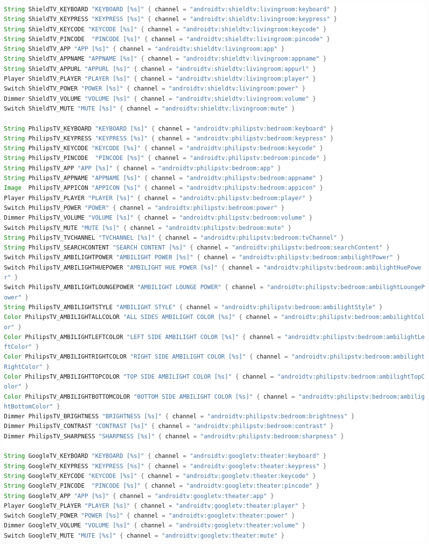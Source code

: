 ```java
String ShieldTV_KEYBOARD "KEYBOARD [%s]" { channel = "androidtv:shieldtv:livingroom:keyboard" }
String ShieldTV_KEYPRESS "KEYPRESS [%s]" { channel = "androidtv:shieldtv:livingroom:keypress" }
String ShieldTV_KEYCODE "KEYCODE [%s]" { channel = "androidtv:shieldtv:livingroom:keycode" }
String ShieldTV_PINCODE  "PINCODE [%s]" { channel = "androidtv:shieldtv:livingroom:pincode" }
String ShieldTV_APP "APP [%s]" { channel = "androidtv:shieldtv:livingroom:app" }
String ShieldTV_APPNAME "APPNAME [%s]" { channel = "androidtv:shieldtv:livingroom:appname" }
String ShieldTV_APPURL "APPURL [%s]" { channel = "androidtv:shieldtv:livingroom:appurl" }
Player ShieldTV_PLAYER "PLAYER [%s]" { channel = "androidtv:shieldtv:livingroom:player" }
Switch ShieldTV_POWER "POWER [%s]" { channel = "androidtv:shieldtv:livingroom:power" }
Dimmer ShieldTV_VOLUME "VOLUME [%s]" { channel = "androidtv:shieldtv:livingroom:volume" }
Switch ShieldTV_MUTE "MUTE [%s]" { channel = "androidtv:shieldtv:livingroom:mute" }

String PhilipsTV_KEYBOARD "KEYBOARD [%s]" { channel = "androidtv:philipstv:bedroom:keyboard" }
String PhilipsTV_KEYPRESS "KEYPRESS [%s]" { channel = "androidtv:philipstv:bedroom:keypress" }
String PhilipsTV_KEYCODE "KEYCODE [%s]" { channel = "androidtv:philipstv:bedroom:keycode" }
String PhilipsTV_PINCODE  "PINCODE [%s]" { channel = "androidtv:philipstv:bedroom:pincode" }
String PhilipsTV_APP "APP [%s]" { channel = "androidtv:philipstv:bedroom:app" }
String PhilipsTV_APPNAME "APPNAME [%s]" { channel = "androidtv:philipstv:bedroom:appname" }
Image  PhilipsTV_APPICON "APPICON [%s]" { channel = "androidtv:philipstv:bedroom:appicon" }
Player PhilipsTV_PLAYER "PLAYER [%s]" { channel = "androidtv:philipstv:bedroom:player" }
Switch PhilipsTV_POWER "POWER" { channel = "androidtv:philipstv:bedroom:power" }
Dimmer PhilipsTV_VOLUME "VOLUME [%s]" { channel = "androidtv:philipstv:bedroom:volume" }
Switch PhilipsTV_MUTE "MUTE [%s]" { channel = "androidtv:philipstv:bedroom:mute" }
String PhilipsTV_TVCHANNEL "TVCHANNEL [%s]" { channel = "androidtv:philipstv:bedroom:tvChannel" }
String PhilipsTV_SEARCHCONTENT "SEARCH CONTENT [%s]" { channel = "androidtv:philipstv:bedroom:searchContent" }
Switch PhilipsTV_AMBILIGHTPOWER "AMBILIGHT POWER [%s]" { channel = "androidtv:philipstv:bedroom:ambilightPower" }
Switch PhilipsTV_AMBILIGHTHUEPOWER "AMBILIGHT HUE POWER [%s]" { channel = "androidtv:philipstv:bedroom:ambilightHuePower" }
Switch PhilipsTV_AMBILIGHTLOUNGEPOWER "AMBILIGHT LOUNGE POWER" { channel = "androidtv:philipstv:bedroom:ambilightLoungePower" }
String PhilipsTV_AMBILIGHTSTYLE "AMBILIGHT STYLE" { channel = "androidtv:philipstv:bedroom:ambilightStyle" }
Color PhilipsTV_AMBILIGHTALLCOLOR "ALL SIDES AMBILIGHT COLOR [%s]" { channel = "androidtv:philipstv:bedroom:ambilightColor" }
Color PhilipsTV_AMBILIGHTLEFTCOLOR "LEFT SIDE AMBILIGHT COLOR [%s]" { channel = "androidtv:philipstv:bedroom:ambilightLeftColor" }
Color PhilipsTV_AMBILIGHTRIGHTCOLOR "RIGHT SIDE AMBILIGHT COLOR [%s]" { channel = "androidtv:philipstv:bedroom:ambilightRightColor" }
Color PhilipsTV_AMBILIGHTTOPCOLOR "TOP SIDE AMBILIGHT COLOR [%s]" { channel = "androidtv:philipstv:bedroom:ambilightTopColor" }
Color PhilipsTV_AMBILIGHTBOTTOMCOLOR "BOTTOM SIDE AMBILIGHT COLOR [%s]" { channel = "androidtv:philipstv:bedroom:ambilightBottomColor" }
Dimmer PhilipsTV_BRIGHTNESS "BRIGHTNESS [%s]" { channel = "androidtv:philipstv:bedroom:brightness" }
Dimmer PhilipsTV_CONTRAST "CONTRAST [%s]" { channel = "androidtv:philipstv:bedroom:contrast" }
Dimmer PhilipsTV_SHARPNESS "SHARPNESS [%s]" { channel = "androidtv:philipstv:bedroom:sharpness" }

String GoogleTV_KEYBOARD "KEYBOARD [%s]" { channel = "androidtv:googletv:theater:keyboard" }
String GoogleTV_KEYPRESS "KEYPRESS [%s]" { channel = "androidtv:googletv:theater:keypress" }
String GoogleTV_KEYCODE "KEYCODE [%s]" { channel = "androidtv:googletv:theater:keycode" }
String GoogleTV_PINCODE  "PINCODE [%s]" { channel = "androidtv:googletv:theater:pincode" }
String GoogleTV_APP "APP [%s]" { channel = "androidtv:googletv:theater:app" }
Player GoogleTV_PLAYER "PLAYER [%s]" { channel = "androidtv:googletv:theater:player" }
Switch GoogleTV_POWER "POWER [%s]" { channel = "androidtv:googletv:theater:power" }
Dimmer GoogleTV_VOLUME "VOLUME [%s]" { channel = "androidtv:googletv:theater:volume" }
Switch GoogleTV_MUTE "MUTE [%s]" { channel = "androidtv:googletv:theater:mute" }
```
